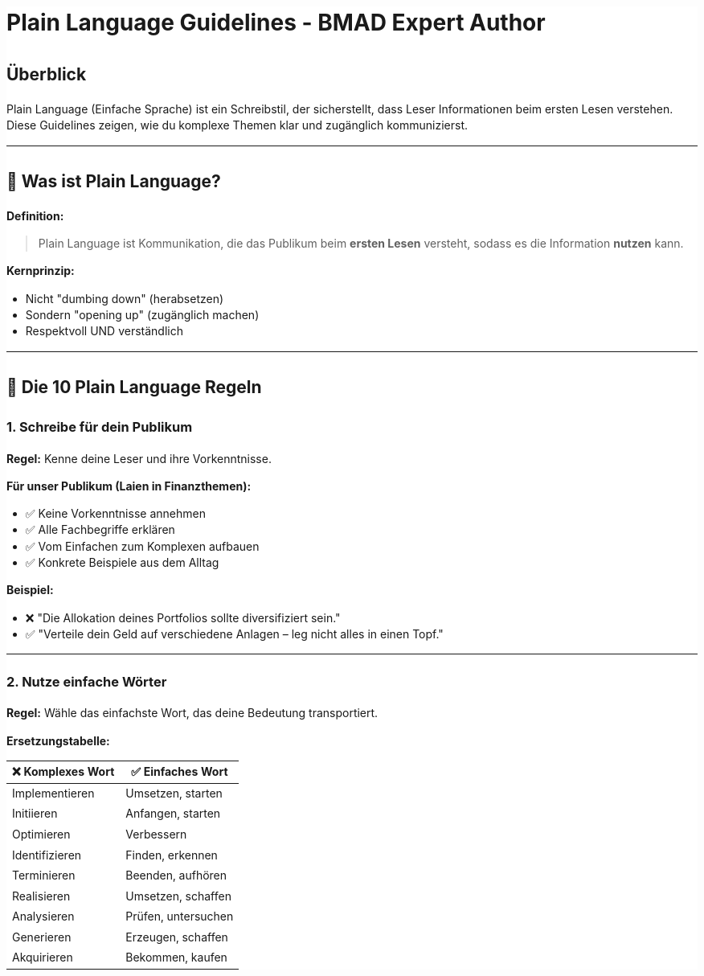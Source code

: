 # Plain Language Guidelines - BMAD Expert Author

## Überblick

Plain Language (Einfache Sprache) ist ein Schreibstil, der sicherstellt, dass Leser Informationen beim ersten Lesen verstehen. Diese Guidelines zeigen, wie du komplexe Themen klar und zugänglich kommunizierst.

---

## 🎯 Was ist Plain Language?

**Definition:**
> Plain Language ist Kommunikation, die das Publikum beim **ersten Lesen** versteht, sodass es die Information **nutzen** kann.

**Kernprinzip:**
- Nicht "dumbing down" (herabsetzen)
- Sondern "opening up" (zugänglich machen)
- Respektvoll UND verständlich

---

## 📜 Die 10 Plain Language Regeln

### 1. Schreibe für dein Publikum

**Regel:** Kenne deine Leser und ihre Vorkenntnisse.

**Für unser Publikum (Laien in Finanzthemen):**
- ✅ Keine Vorkenntnisse annehmen
- ✅ Alle Fachbegriffe erklären
- ✅ Vom Einfachen zum Komplexen aufbauen
- ✅ Konkrete Beispiele aus dem Alltag

**Beispiel:**
- ❌ "Die Allokation deines Portfolios sollte diversifiziert sein."
- ✅ "Verteile dein Geld auf verschiedene Anlagen – leg nicht alles in einen Topf."

---

### 2. Nutze einfache Wörter

**Regel:** Wähle das einfachste Wort, das deine Bedeutung transportiert.

**Ersetzungstabelle:**

| ❌ Komplexes Wort | ✅ Einfaches Wort |
|------------------|------------------|
| Implementieren | Umsetzen, starten |
| Initiieren | Anfangen, starten |
| Optimieren | Verbessern |
| Identifizieren | Finden, erkennen |
| Terminieren | Beenden, aufhören |
| Realisieren | Umsetzen, schaffen |
| Analysieren | Prüfen, untersuchen |
| Generieren | Erzeugen, schaffen |
| Akquirieren | Bekommen, kaufen |